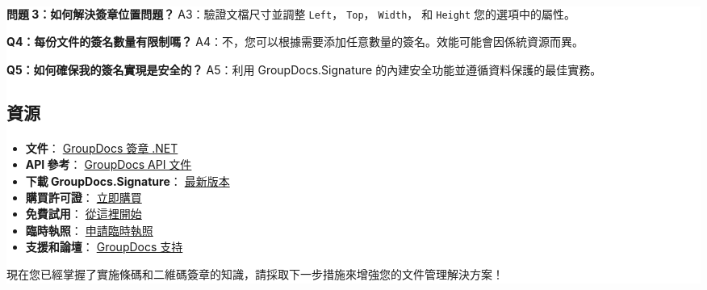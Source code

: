 **問題 3：如何解決簽章位置問題？**
A3：驗證文檔尺寸並調整 `Left`， `Top`， `Width`， 和 `Height` 您的選項中的屬性。

**Q4：每份文件的簽名數量有限制嗎？**
A4：不，您可以根據需要添加任意數量的簽名。效能可能會因係統資源而異。

**Q5：如何確保我的簽名實現是安全的？**
A5：利用 GroupDocs.Signature 的內建安全功能並遵循資料保護的最佳實務。

## 資源
- **文件**： [GroupDocs 簽章 .NET](https://docs.groupdocs.com/signature/net/)
- **API 參考**： [GroupDocs API 文件](https://reference.groupdocs.com/signature/net/)
- **下載 GroupDocs.Signature**： [最新版本](https://releases.groupdocs.com/signature/net/)
- **購買許可證**： [立即購買](https://purchase.groupdocs.com/buy)
- **免費試用**： [從這裡開始](https://releases.groupdocs.com/signature/net/)
- **臨時執照**： [申請臨時執照](https://purchase.groupdocs.com/temporary-license/)
- **支援和論壇**： [GroupDocs 支持](https://forum.groupdocs.com/c/signature/)

現在您已經掌握了實施條碼和二維碼簽章的知識，請採取下一步措施來增強您的文件管理解決方案！